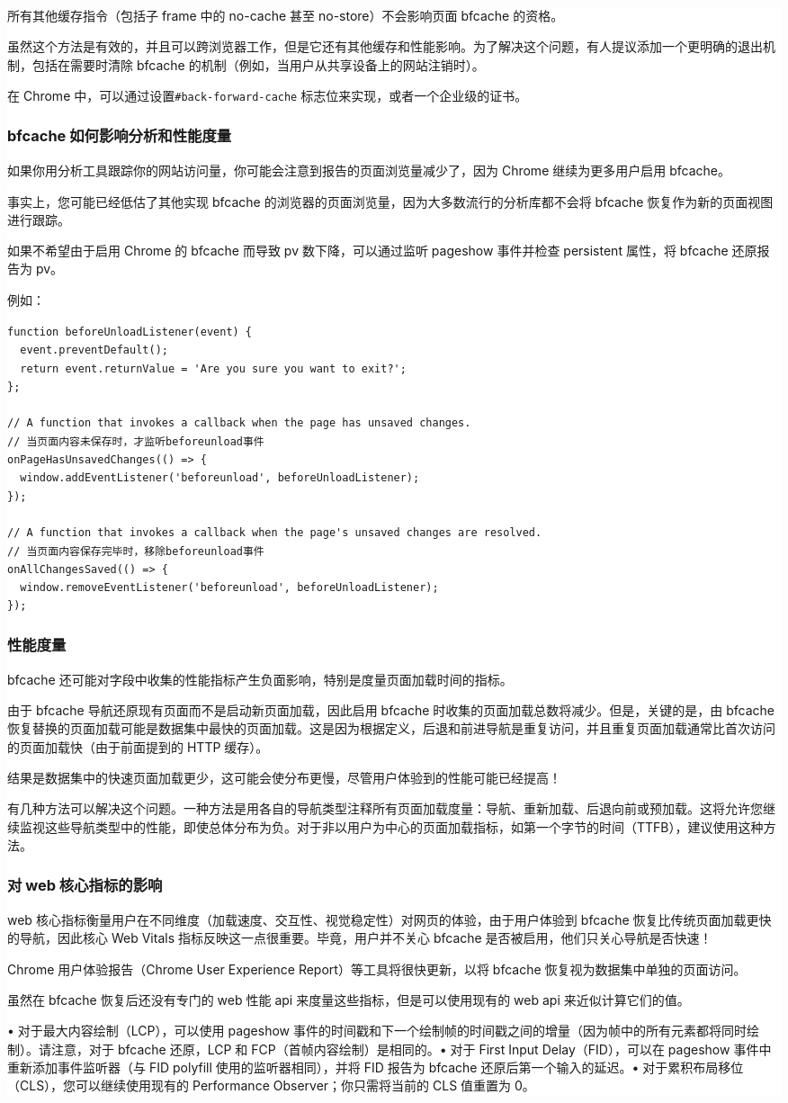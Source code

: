所有其他缓存指令（包括子 frame 中的 no-cache 甚至 no-store）不会影响页面 bfcache 的资格。

虽然这个方法是有效的，并且可以跨浏览器工作，但是它还有其他缓存和性能影响。为了解决这个问题，有人提议添加一个更明确的退出机制，包括在需要时清除 bfcache 的机制（例如，当用户从共享设备上的网站注销时）。

在 Chrome 中，可以通过设置`#back-forward-cache` 标志位来实现，或者一个企业级的证书。

### bfcache 如何影响分析和性能度量

如果你用分析工具跟踪你的网站访问量，你可能会注意到报告的页面浏览量减少了，因为 Chrome 继续为更多用户启用 bfcache。

事实上，您可能已经低估了其他实现 bfcache 的浏览器的页面浏览量，因为大多数流行的分析库都不会将 bfcache 恢复作为新的页面视图进行跟踪。

如果不希望由于启用 Chrome 的 bfcache 而导致 pv 数下降，可以通过监听 pageshow 事件并检查 persistent 属性，将 bfcache 还原报告为 pv。

例如：

```
function beforeUnloadListener(event) {
  event.preventDefault();
  return event.returnValue = 'Are you sure you want to exit?';
};

// A function that invokes a callback when the page has unsaved changes.
// 当页面内容未保存时，才监听beforeunload事件
onPageHasUnsavedChanges(() => {
  window.addEventListener('beforeunload', beforeUnloadListener);
});

// A function that invokes a callback when the page's unsaved changes are resolved.
// 当页面内容保存完毕时，移除beforeunload事件
onAllChangesSaved(() => {
  window.removeEventListener('beforeunload', beforeUnloadListener);
});
```

### 性能度量

bfcache 还可能对字段中收集的性能指标产生负面影响，特别是度量页面加载时间的指标。

由于 bfcache 导航还原现有页面而不是启动新页面加载，因此启用 bfcache 时收集的页面加载总数将减少。但是，关键的是，由 bfcache 恢复替换的页面加载可能是数据集中最快的页面加载。这是因为根据定义，后退和前进导航是重复访问，并且重复页面加载通常比首次访问的页面加载快（由于前面提到的 HTTP 缓存）。

结果是数据集中的快速页面加载更少，这可能会使分布更慢，尽管用户体验到的性能可能已经提高！

有几种方法可以解决这个问题。一种方法是用各自的导航类型注释所有页面加载度量：导航、重新加载、后退向前或预加载。这将允许您继续监视这些导航类型中的性能，即使总体分布为负。对于非以用户为中心的页面加载指标，如第一个字节的时间（TTFB），建议使用这种方法。

### 对 web 核心指标的影响

web 核心指标衡量用户在不同维度（加载速度、交互性、视觉稳定性）对网页的体验，由于用户体验到 bfcache 恢复比传统页面加载更快的导航，因此核心 Web Vitals 指标反映这一点很重要。毕竟，用户并不关心 bfcache 是否被启用，他们只关心导航是否快速！

Chrome 用户体验报告（Chrome User Experience Report）等工具将很快更新，以将 bfcache 恢复视为数据集中单独的页面访问。

虽然在 bfcache 恢复后还没有专门的 web 性能 api 来度量这些指标，但是可以使用现有的 web api 来近似计算它们的值。

• 对于最大内容绘制（LCP），可以使用 pageshow 事件的时间戳和下一个绘制帧的时间戳之间的增量（因为帧中的所有元素都将同时绘制）。请注意，对于 bfcache 还原，LCP 和 FCP（首帧内容绘制）是相同的。• 对于 First Input Delay（FID），可以在 pageshow 事件中重新添加事件监听器（与 FID polyfill 使用的监听器相同），并将 FID 报告为 bfcache 还原后第一个输入的延迟。• 对于累积布局移位（CLS），您可以继续使用现有的 Performance Observer；你只需将当前的 CLS 值重置为 0。